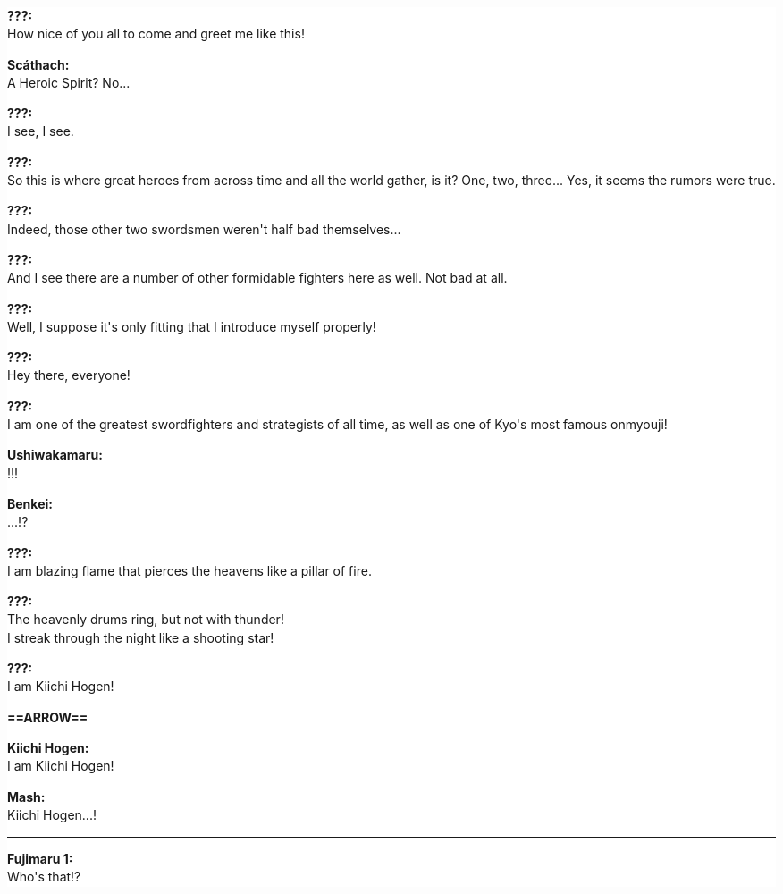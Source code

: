 **???:**  
How nice of you all to come and greet me like this!  
  
**Scáthach:**   
A Heroic Spirit? No...  
  
**???:**  
I see, I see.  
  
**???:**  
So this is where great heroes from across time and all the world gather, is it? One, two, three... Yes, it seems the rumors were true.  
  
**???:**  
Indeed, those other two swordsmen weren't half bad themselves...  
  
**???:**  
And I see there are a number of other formidable fighters here as well. Not bad at all.  
  
**???:**  
Well, I suppose it's only fitting that I introduce myself properly!  
  
**???:**  
Hey there, everyone!  
  
**???:**  
I am one of the greatest swordfighters and strategists of all time, as well as one of Kyo's most famous onmyouji!  
  
**Ushiwakamaru:**   
!!!  
  
**Benkei:**   
...!?  
  
**???:**  
I am blazing flame that pierces the heavens like a pillar of fire.  
  
**???:**  
The heavenly drums ring, but not with thunder!  
I streak through the night like a shooting star!  
  
**???:**  
I am Kiichi Hogen!  
  
  
  
**==ARROW==**  
  
**Kiichi Hogen:**   
I am Kiichi Hogen!  
  
**Mash:**   
Kiichi Hogen...!  
  
---  
  
**Fujimaru 1:**   
Who's that!?  
  